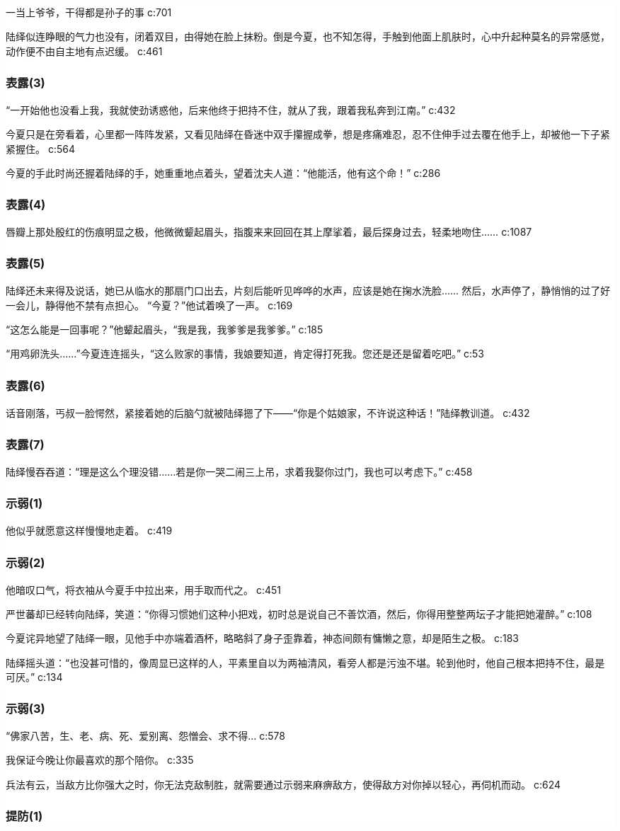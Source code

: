 一当上爷爷，干得都是孙子的事 c:701

陆绎似连睁眼的气力也没有，闭着双目，由得她在脸上抹粉。倒是今夏，也不知怎得，手触到他面上肌肤时，心中升起种莫名的异常感觉，动作便不由自主地有点迟缓。 c:461

### 表露(3)

“一开始他也没看上我，我就使劲诱惑他，后来他终于把持不住，就从了我，跟着我私奔到江南。” c:432

今夏只是在旁看着，心里都一阵阵发紧，又看见陆绎在昏迷中双手攥握成拳，想是疼痛难忍，忍不住伸手过去覆在他手上，却被他一下子紧紧握住。 
 c:564

今夏的手此时尚还握着陆绎的手，她重重地点着头，望着沈夫人道：“他能活，他有这个命！” c:286

### 表露(4)

唇瓣上那处殷红的伤痕明显之极，他微微颦起眉头，指腹来来回回在其上摩挲着，最后探身过去，轻柔地吻住…… c:1087

### 表露(5)

陆绎还未来得及说话，她已从临水的那扇门口出去，片刻后能听见哗哗的水声，应该是她在掬水洗脸…… 
    然后，水声停了，静悄悄的过了好一会儿，静得他不禁有点担心。 
    “今夏？”他试着唤了一声。  c:169

“这怎么能是一回事呢？”他颦起眉头，“我是我，我爹爹是我爹爹。” c:185

“用鸡卵洗头……”今夏连连摇头，“这么败家的事情，我娘要知道，肯定得打死我。您还是还是留着吃吧。”  c:53

### 表露(6)

话音刚落，丐叔一脸愕然，紧接着她的后脑勺就被陆绎摁了下——“你是个姑娘家，不许说这种话！”陆绎教训道。 c:432

### 表露(7)

陆绎慢吞吞道：“理是这么个理没错……若是你一哭二闹三上吊，求着我娶你过门，我也可以考虑下。” c:458

### 示弱(1)

他似乎就愿意这样慢慢地走着。 c:419

### 示弱(2)

他暗叹口气，将衣袖从今夏手中拉出来，用手取而代之。 c:451

严世蕃却已经转向陆绎，笑道：“你得习惯她们这种小把戏，初时总是说自己不善饮酒，然后，你得用整整两坛子才能把她灌醉。” c:108

今夏诧异地望了陆绎一眼，见他手中亦端着酒杯，略略斜了身子歪靠着，神态间颇有慵懒之意，却是陌生之极。 c:183

陆绎摇头道：“也没甚可惜的，像周显已这样的人，平素里自以为两袖清风，看旁人都是污浊不堪。轮到他时，他自己根本把持不住，最是可厌。” c:134

### 示弱(3)

  “佛家八苦，生、老、病、死、爱别离、怨憎会、求不得… c:578

我保证今晚让你最喜欢的那个陪你。 c:335

兵法有云，当敌方比你强大之时，你无法克敌制胜，就需要通过示弱来麻痹敌方，使得敌方对你掉以轻心，再伺机而动。 c:624

### 提防(1)
